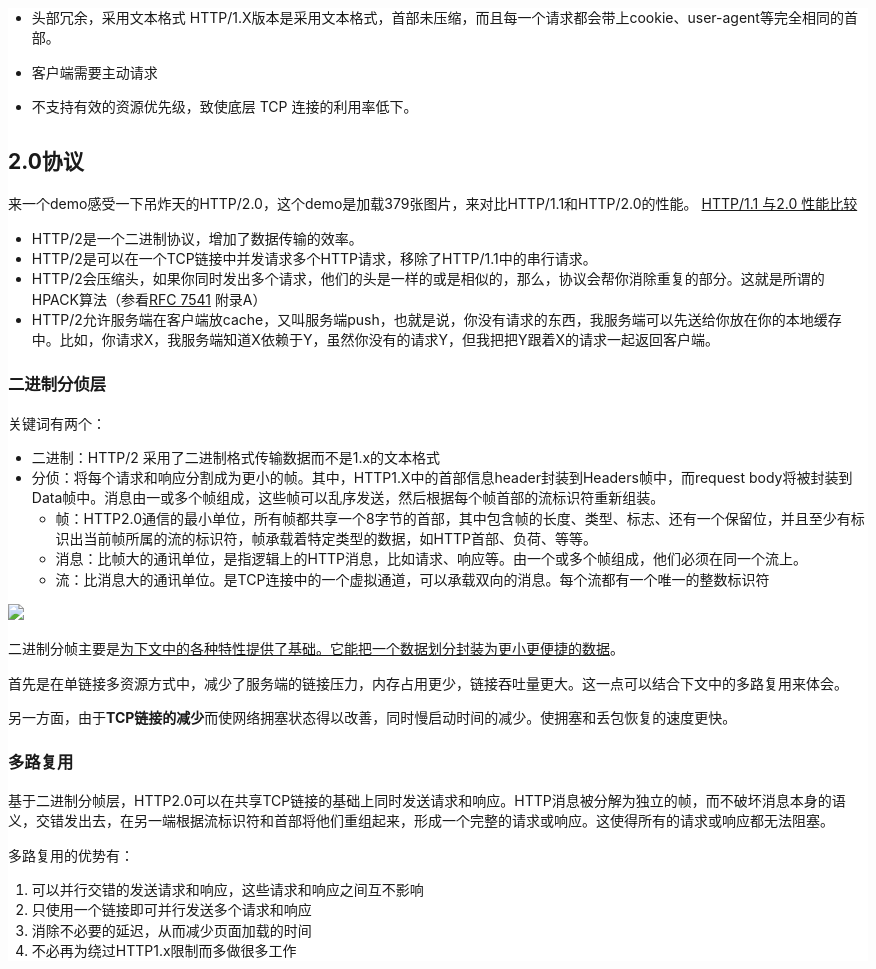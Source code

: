 - 头部冗余，采用文本格式
   HTTP/1.X版本是采用文本格式，首部未压缩，而且每一个请求都会带上cookie、user-agent等完全相同的首部。

- 客户端需要主动请求

- 不支持有效的资源优先级，致使底层 TCP 连接的利用率低下。

## 2.0协议

来一个demo感受一下吊炸天的HTTP/2.0，这个demo是加载379张图片，来对比HTTP/1.1和HTTP/2.0的性能。 [HTTP/1.1 与2.0 性能比较](https://http2.akamai.com/demo)



- HTTP/2是一个二进制协议，增加了数据传输的效率。
- HTTP/2是可以在一个TCP链接中并发请求多个HTTP请求，移除了HTTP/1.1中的串行请求。
- HTTP/2会压缩头，如果你同时发出多个请求，他们的头是一样的或是相似的，那么，协议会帮你消除重复的部分。这就是所谓的HPACK算法（参看[RFC 7541](https://tools.ietf.org/html/rfc7541) 附录A）
- HTTP/2允许服务端在客户端放cache，又叫服务端push，也就是说，你没有请求的东西，我服务端可以先送给你放在你的本地缓存中。比如，你请求X，我服务端知道X依赖于Y，虽然你没有的请求Y，但我把把Y跟着X的请求一起返回客户端。



### 二进制分侦层

关键词有两个：

- 二进制：HTTP/2 采用了二进制格式传输数据而不是1.x的文本格式
- 分侦：将每个请求和响应分割成为更小的帧。其中，HTTP1.X中的首部信息header封装到Headers帧中，而request body将被封装到Data帧中。消息由一或多个帧组成，这些帧可以乱序发送，然后根据每个帧首部的流标识符重新组装。
  - 帧：HTTP2.0通信的最小单位，所有帧都共享一个8字节的首部，其中包含帧的长度、类型、标志、还有一个保留位，并且至少有标识出当前帧所属的流的标识符，帧承载着特定类型的数据，如HTTP首部、负荷、等等。
  - 消息：比帧大的通讯单位，是指逻辑上的HTTP消息，比如请求、响应等。由一个或多个帧组成，他们必须在同一个流上。
  - 流：比消息大的通讯单位。是TCP连接中的一个虚拟通道，可以承载双向的消息。每个流都有一个唯一的整数标识符

![](https://user-gold-cdn.xitu.io/2018/12/9/16792b2d88c55af5?imageView2/0/w/1280/h/960/format/webp/ignore-error/1)

二进制分帧主要是<u>为下文中的各种特性提供了基础。它能把一个数据划分封装为更小更便捷的数据</u>。

首先是在单链接多资源方式中，减少了服务端的链接压力，内存占用更少，链接吞吐量更大。这一点可以结合下文中的多路复用来体会。

另一方面，由于**TCP链接的减少**而使网络拥塞状态得以改善，同时慢启动时间的减少。使拥塞和丢包恢复的速度更快。



### 多路复用

基于二进制分帧层，HTTP2.0可以在共享TCP链接的基础上同时发送请求和响应。HTTP消息被分解为独立的帧，而不破坏消息本身的语义，交错发出去，在另一端根据流标识符和首部将他们重组起来，形成一个完整的请求或响应。这使得所有的请求或响应都无法阻塞。

多路复用的优势有：

1. 可以并行交错的发送请求和响应，这些请求和响应之间互不影响
2. 只使用一个链接即可并行发送多个请求和响应
3. 消除不必要的延迟，从而减少页面加载的时间
4. 不必再为绕过HTTP1.x限制而多做很多工作


